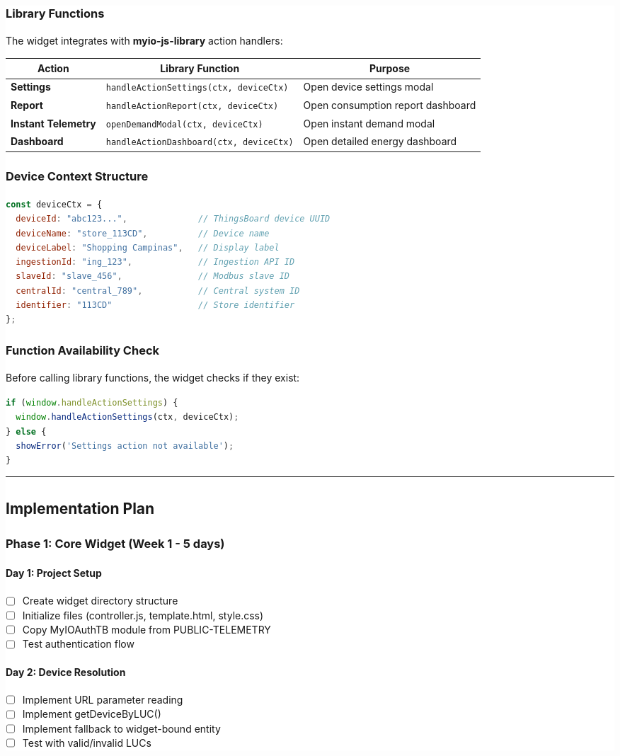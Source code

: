 ### Library Functions

The widget integrates with **myio-js-library** action handlers:

| Action | Library Function | Purpose |
|--------|------------------|---------|
| **Settings** | `handleActionSettings(ctx, deviceCtx)` | Open device settings modal |
| **Report** | `handleActionReport(ctx, deviceCtx)` | Open consumption report dashboard |
| **Instant Telemetry** | `openDemandModal(ctx, deviceCtx)` | Open instant demand modal |
| **Dashboard** | `handleActionDashboard(ctx, deviceCtx)` | Open detailed energy dashboard |

### Device Context Structure

```javascript
const deviceCtx = {
  deviceId: "abc123...",              // ThingsBoard device UUID
  deviceName: "store_113CD",          // Device name
  deviceLabel: "Shopping Campinas",   // Display label
  ingestionId: "ing_123",             // Ingestion API ID
  slaveId: "slave_456",               // Modbus slave ID
  centralId: "central_789",           // Central system ID
  identifier: "113CD"                 // Store identifier
};
```

### Function Availability Check

Before calling library functions, the widget checks if they exist:

```javascript
if (window.handleActionSettings) {
  window.handleActionSettings(ctx, deviceCtx);
} else {
  showError('Settings action not available');
}
```

---

## Implementation Plan

### Phase 1: Core Widget (Week 1 - 5 days)

#### Day 1: Project Setup
- [ ] Create widget directory structure
- [ ] Initialize files (controller.js, template.html, style.css)
- [ ] Copy MyIOAuthTB module from PUBLIC-TELEMETRY
- [ ] Test authentication flow

#### Day 2: Device Resolution
- [ ] Implement URL parameter reading
- [ ] Implement getDeviceByLUC()
- [ ] Implement fallback to widget-bound entity
- [ ] Test with valid/invalid LUCs
